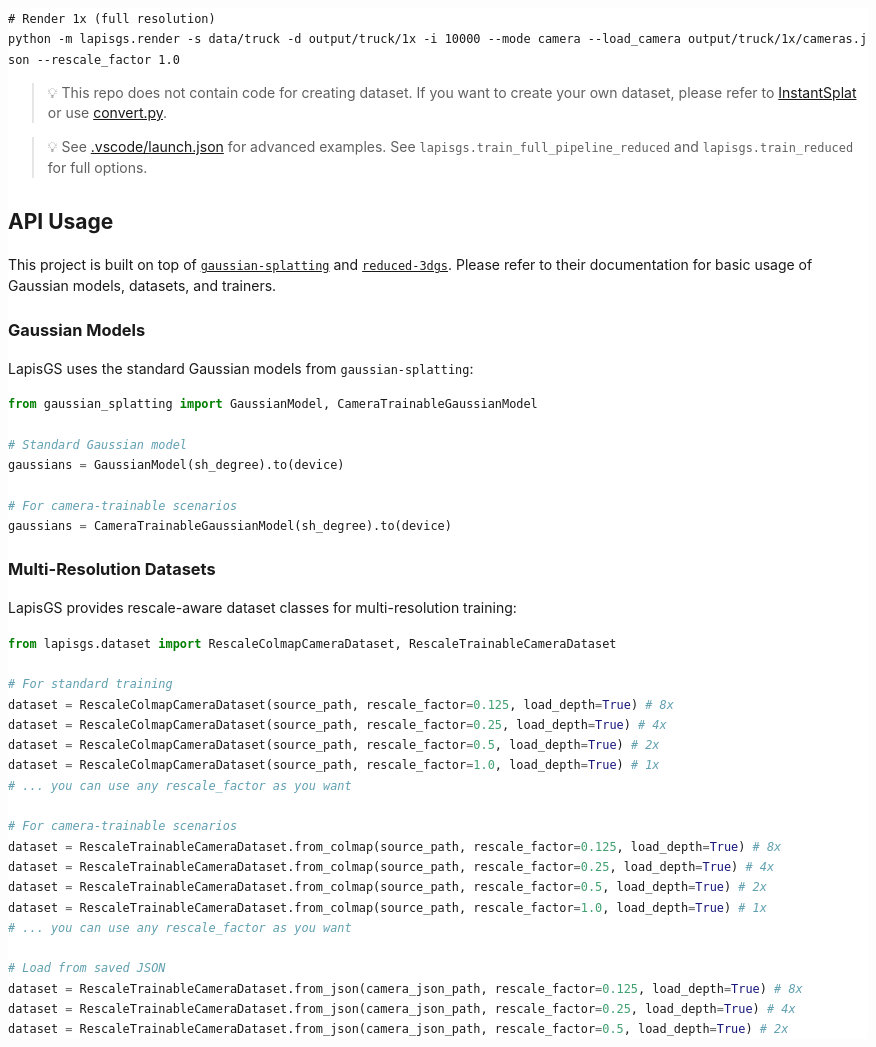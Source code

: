 ```shell
# Render 1x (full resolution)
python -m lapisgs.render -s data/truck -d output/truck/1x -i 10000 --mode camera --load_camera output/truck/1x/cameras.json --rescale_factor 1.0
```

> 💡 This repo does not contain code for creating dataset.
> If you want to create your own dataset, please refer to [InstantSplat](https://github.com/yindaheng98/InstantSplat) or use [convert.py](https://github.com/graphdeco-inria/gaussian-splatting/blob/main/convert.py).

> 💡 See [.vscode/launch.json](.vscode/launch.json) for advanced examples. See `lapisgs.train_full_pipeline_reduced` and `lapisgs.train_reduced` for full options.

## API Usage

This project is built on top of [`gaussian-splatting`](https://github.com/yindaheng98/gaussian-splatting) and [`reduced-3dgs`](https://github.com/yindaheng98/reduced-3dgs). Please refer to their documentation for basic usage of Gaussian models, datasets, and trainers.

### Gaussian Models

LapisGS uses the standard Gaussian models from `gaussian-splatting`:

```python
from gaussian_splatting import GaussianModel, CameraTrainableGaussianModel

# Standard Gaussian model
gaussians = GaussianModel(sh_degree).to(device)

# For camera-trainable scenarios
gaussians = CameraTrainableGaussianModel(sh_degree).to(device)
```

### Multi-Resolution Datasets

LapisGS provides rescale-aware dataset classes for multi-resolution training:

```python
from lapisgs.dataset import RescaleColmapCameraDataset, RescaleTrainableCameraDataset

# For standard training
dataset = RescaleColmapCameraDataset(source_path, rescale_factor=0.125, load_depth=True) # 8x
dataset = RescaleColmapCameraDataset(source_path, rescale_factor=0.25, load_depth=True) # 4x
dataset = RescaleColmapCameraDataset(source_path, rescale_factor=0.5, load_depth=True) # 2x
dataset = RescaleColmapCameraDataset(source_path, rescale_factor=1.0, load_depth=True) # 1x
# ... you can use any rescale_factor as you want

# For camera-trainable scenarios
dataset = RescaleTrainableCameraDataset.from_colmap(source_path, rescale_factor=0.125, load_depth=True) # 8x
dataset = RescaleTrainableCameraDataset.from_colmap(source_path, rescale_factor=0.25, load_depth=True) # 4x
dataset = RescaleTrainableCameraDataset.from_colmap(source_path, rescale_factor=0.5, load_depth=True) # 2x
dataset = RescaleTrainableCameraDataset.from_colmap(source_path, rescale_factor=1.0, load_depth=True) # 1x
# ... you can use any rescale_factor as you want

# Load from saved JSON
dataset = RescaleTrainableCameraDataset.from_json(camera_json_path, rescale_factor=0.125, load_depth=True) # 8x
dataset = RescaleTrainableCameraDataset.from_json(camera_json_path, rescale_factor=0.25, load_depth=True) # 4x
dataset = RescaleTrainableCameraDataset.from_json(camera_json_path, rescale_factor=0.5, load_depth=True) # 2x
```